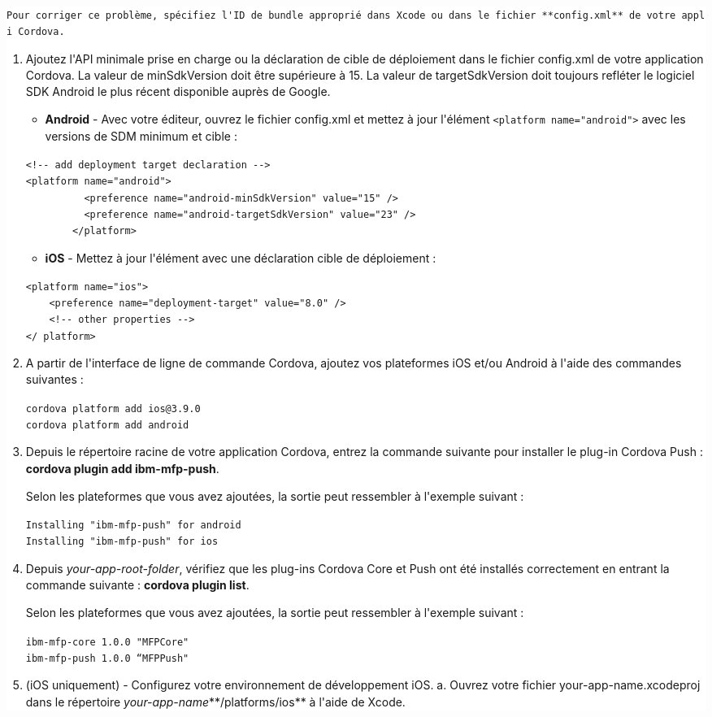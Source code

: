 	Pour corriger ce problème, spécifiez l'ID de bundle approprié dans Xcode ou dans le fichier **config.xml** de votre appli Cordova.

1. Ajoutez l'API minimale prise en charge ou la déclaration de cible de déploiement dans le fichier config.xml de votre application Cordova. La valeur de minSdkVersion doit être supérieure à 15. La valeur de targetSdkVersion doit toujours refléter le logiciel SDK Android le plus récent disponible auprès de Google.
	* **Android** - Avec votre éditeur, ouvrez le fichier config.xml et mettez à jour l'élément `<platform name="android">` avec les versions de SDM minimum et cible :

	```
	<!-- add deployment target declaration -->
	<platform name="android">  
			  <preference name="android-minSdkVersion" value="15" />
			  <preference name="android-targetSdkVersion" value="23" />
			</platform>
	```
   * **iOS** - Mettez à jour l'élément <platform name="ios"> avec une déclaration cible de déploiement :

	```
	<platform name="ios">
	    <preference name="deployment-target" value="8.0" />
	    <!-- other properties -->
	</ platform>
	```

1. A partir de l'interface de ligne de commande Cordova, ajoutez vos plateformes iOS et/ou Android à l'aide des commandes suivantes :

	```
	cordova platform add ios@3.9.0
	cordova platform add android
	```
1. Depuis le répertoire racine de votre application Cordova, entrez la commande suivante pour installer le plug-in Cordova Push : **cordova plugin add ibm-mfp-push**.

	Selon les plateformes que vous avez ajoutées, la sortie peut ressembler à l'exemple suivant :

	```
	Installing "ibm-mfp-push" for android
	Installing "ibm-mfp-push" for ios
	```
1. Depuis *your-app-root-folder*, vérifiez que les plug-ins Cordova Core et Push ont été installés correctement en entrant la
commande suivante : **cordova plugin list**.

	Selon les plateformes que vous avez ajoutées, la sortie peut ressembler à l'exemple suivant :

	```
	ibm-mfp-core 1.0.0 "MFPCore"
	ibm-mfp-push 1.0.0 “MFPPush"
	```
1. (iOS uniquement) - Configurez votre environnement de développement iOS.
	a. Ouvrez votre fichier your-app-name.xcodeproj dans le répertoire *your-app-name***/platforms/ios** à l'aide de Xcode.
